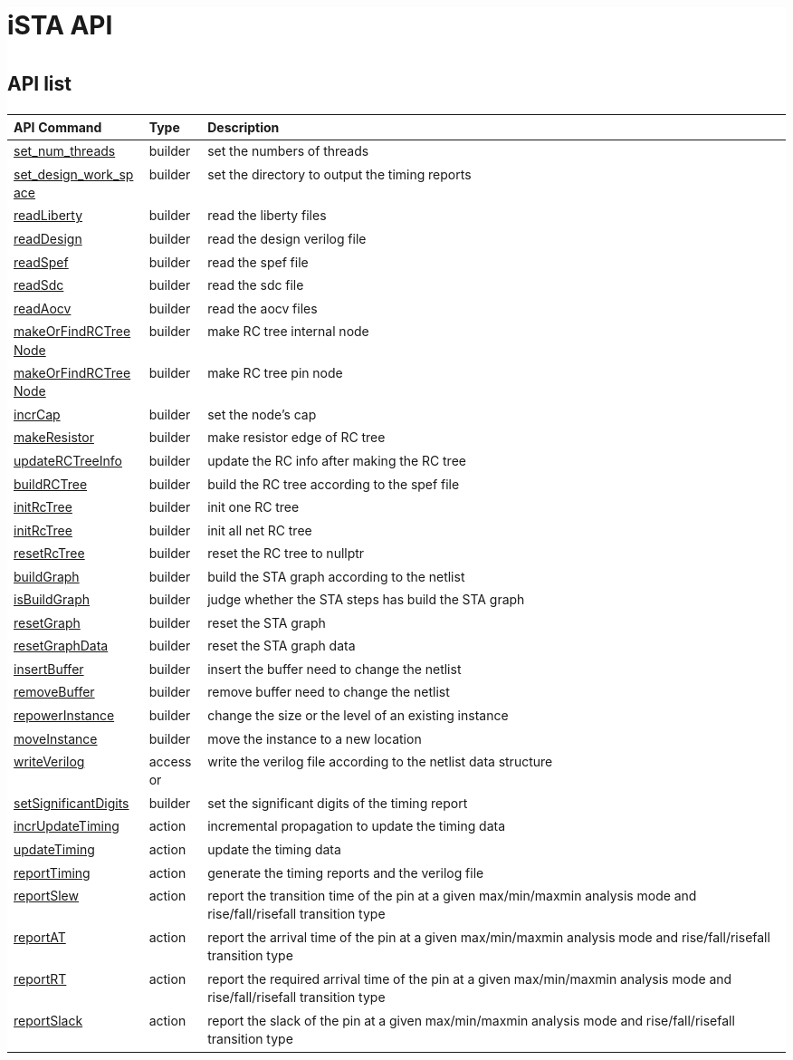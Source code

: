 # iSTA API
## API list
| API Command | Type | Description |
| :--- | :--- | :--- |
| [set_num_threads](#set_num_threads) | builder | set the numbers of threads |
| [set_design_work_space](#set_design_work_space) | builder | set the directory to output the timing reports |
| [readLiberty](#readLiberty) | builder | read the liberty files |
| [readDesign](#readDesign) | builder | read the design verilog file |
| [readSpef](#readSpef) | builder | read the spef file |
| [readSdc](#readSdc) | builder | read the sdc file |
| [readAocv](#readAocv) | builder | read the aocv files |
| [makeOrFindRCTreeNode](#makeOrFindRCTreeNode) | builder | make RC tree internal node |
| [makeOrFindRCTreeNode](#makeOrFindRCTreeNode) | builder | make RC tree pin node |
| [incrCap](#incrCap) | builder | set the node’s cap |
| [makeResistor](#makeResistor) | builder | make resistor edge of RC tree |
| [updateRCTreeInfo](#updateRCTreeInfo) | builder | update the RC info after making the RC tree |
| [buildRCTree](#buildRCTree) | builder | build the RC tree according to the spef file |
| [initRcTree](#initRcTree) | builder | init one RC tree |
| [initRcTree](#initRcTree) | builder | init all net RC tree |
| [resetRcTree](#resetRcTree) | builder | reset the RC tree to nullptr |
| [buildGraph](#buildGraph) | builder | build the STA graph according to the netlist |
| [isBuildGraph](#isBuildGraph) | builder | judge whether the STA steps has build the STA graph |
| [resetGraph](#resetGraph) | builder | reset the STA graph |
| [resetGraphData](#resetGraphData) | builder | reset the STA graph data |
| [insertBuffer](#insertBuffer) | builder | insert the buffer need to change the netlist |
| [removeBuffer](#removeBuffer) | builder | remove buffer need to change the netlist |
| [repowerInstance](#repowerInstance) | builder | change the size or the level of an existing instance |
| [moveInstance](#moveInstance) | builder | move the instance to a new location |
| [writeVerilog](#writeVerilog) | accessor | write the verilog file according to the netlist data structure |
| [setSignificantDigits](#setSignificantDigits) | builder | set the significant digits of the timing report |
| [incrUpdateTiming](#incrUpdateTiming) | action | incremental propagation to update the timing data |
| [updateTiming](#updateTiming) | action | update the timing data |
| [reportTiming](#reportTiming) | action | generate the timing reports and the verilog file |
| [reportSlew](#reportSlew) | action | report the transition time of the pin at a given max/min/maxmin analysis mode and rise/fall/risefall transition type |
| [reportAT](#reportAT) | action | report the arrival time of the pin at a given max/min/maxmin analysis mode and rise/fall/risefall transition type |
| [reportRT](#reportRT) | action | report the required arrival time of the pin at a given max/min/maxmin analysis mode and rise/fall/risefall transition type |
| [reportSlack](#reportSlack) | action | report the slack of the pin at a given max/min/maxmin analysis mode and rise/fall/risefall transition type |